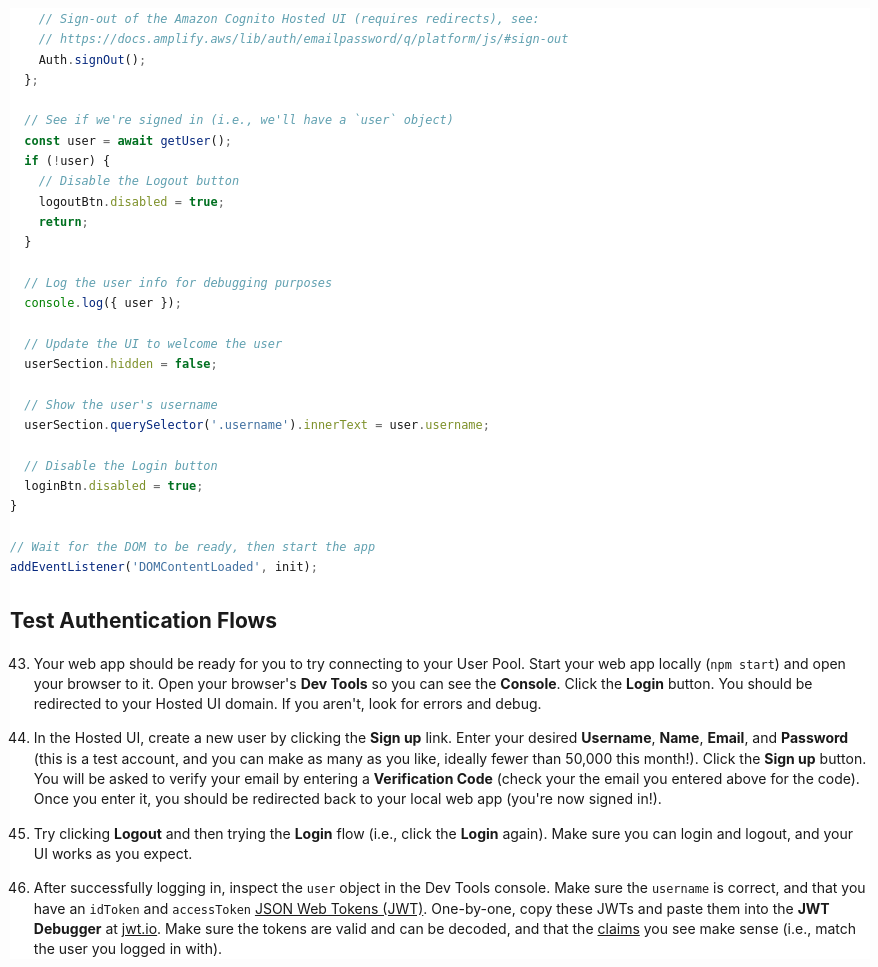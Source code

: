 ```js
    // Sign-out of the Amazon Cognito Hosted UI (requires redirects), see:
    // https://docs.amplify.aws/lib/auth/emailpassword/q/platform/js/#sign-out
    Auth.signOut();
  };

  // See if we're signed in (i.e., we'll have a `user` object)
  const user = await getUser();
  if (!user) {
    // Disable the Logout button
    logoutBtn.disabled = true;
    return;
  }

  // Log the user info for debugging purposes
  console.log({ user });

  // Update the UI to welcome the user
  userSection.hidden = false;

  // Show the user's username
  userSection.querySelector('.username').innerText = user.username;

  // Disable the Login button
  loginBtn.disabled = true;
}

// Wait for the DOM to be ready, then start the app
addEventListener('DOMContentLoaded', init);
```

## Test Authentication Flows

43. Your web app should be ready for you to try connecting to your User Pool. Start your web app locally (`npm start`) and open your browser to it. Open your browser's **Dev Tools** so you can see the **Console**. Click the **Login** button. You should be redirected to your Hosted UI domain. If you aren't, look for errors and debug.

44. In the Hosted UI, create a new user by clicking the **Sign up** link. Enter your desired **Username**, **Name**, **Email**, and **Password** (this is a test account, and you can make as many as you like, ideally fewer than 50,000 this month!). Click the **Sign up** button. You will be asked to verify your email by entering a **Verification Code** (check your the email you entered above for the code). Once you enter it, you should be redirected back to your local web app (you're now signed in!).

45. Try clicking **Logout** and then trying the **Login** flow (i.e., click the **Login** again). Make sure you can login and logout, and your UI works as you expect.

46. After successfully logging in, inspect the `user` object in the Dev Tools console. Make sure the `username` is correct, and that you have an `idToken` and `accessToken` [JSON Web Tokens (JWT)](https://jwt.io/introduction). One-by-one, copy these JWTs and paste them into the **JWT Debugger** at [jwt.io](https://jwt.io/). Make sure the tokens are valid and can be decoded, and that the [claims](https://auth0.com/docs/secure/tokens/json-web-tokens/json-web-token-claims) you see make sense (i.e., match the user you logged in with).
